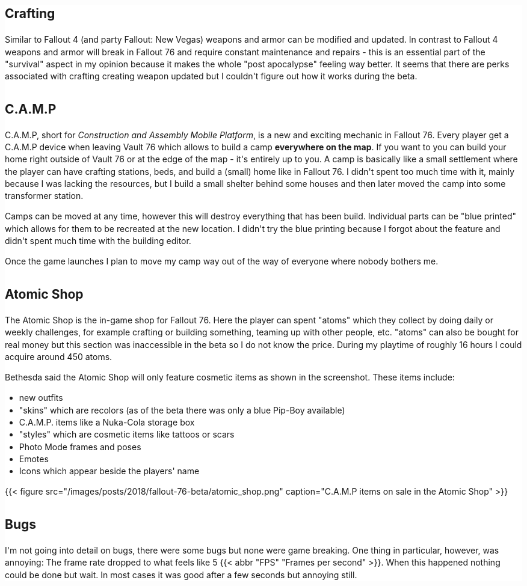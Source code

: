 ## Crafting

Similar to Fallout 4 (and party Fallout: New Vegas) weapons and armor can be modified and updated. In contrast to Fallout 4 weapons and armor will break in Fallout 76 and require constant maintenance and repairs - this is an essential part of the "survival" aspect in my opinion because it makes the whole "post apocalypse" feeling way better. It seems that there are perks associated with crafting creating weapon updated but I couldn't figure out how it works during the beta.

## C.A.M.P

C.A.M.P, short for _Construction and Assembly Mobile Platform_, is a new and exciting mechanic in Fallout 76. Every player get a C.A.M.P device when leaving Vault 76 which allows to build a camp **everywhere on the map**. If you want to you can build your home right outside of Vault 76 or at the edge of the map - it's entirely up to you. A camp is basically like a small settlement where the player can have crafting stations, beds, and build a (small) home like in Fallout 76. I didn't spent too much time with it, mainly because I was lacking the resources, but I build a small shelter behind some houses and then later moved the camp into some transformer station.

Camps can be moved at any time, however this will destroy everything that has been build. Individual parts can be "blue printed" which allows for them to be recreated at the new location. I didn't try the blue printing because I forgot about the feature and didn't spent much time with the building editor.

Once the game launches I plan to move my camp way out of the way of everyone where nobody bothers me. 

## Atomic Shop

The Atomic Shop is the in-game shop for Fallout 76. Here the player can spent "atoms" which they collect by doing daily or weekly challenges, for example crafting or building something, teaming up with other people, etc. "atoms" can also be bought for real money but this section was inaccessible in the beta so I do not know the price. During my playtime of roughly 16 hours I could acquire around 450 atoms.

Bethesda said the Atomic Shop will only feature cosmetic items as shown in the screenshot. These items include: 
- new outfits
- "skins" which are recolors (as of the beta there was only a blue Pip-Boy available)
- C.A.M.P. items like a Nuka-Cola storage box
- "styles" which are cosmetic items like tattoos or scars
- Photo Mode frames and poses 
- Emotes 
- Icons which appear beside the players' name 

{{< figure src="/images/posts/2018/fallout-76-beta/atomic_shop.png" caption="C.A.M.P items on sale in the Atomic Shop" >}}

## Bugs

I'm not going into detail on bugs, there were some bugs but none were game breaking. One thing in particular, however, was annoying: The frame rate dropped to what feels like 5 {{< abbr "FPS" "Frames per second" >}}. When this happened nothing could be done but wait. In most cases it was good after a few seconds but annoying still.
